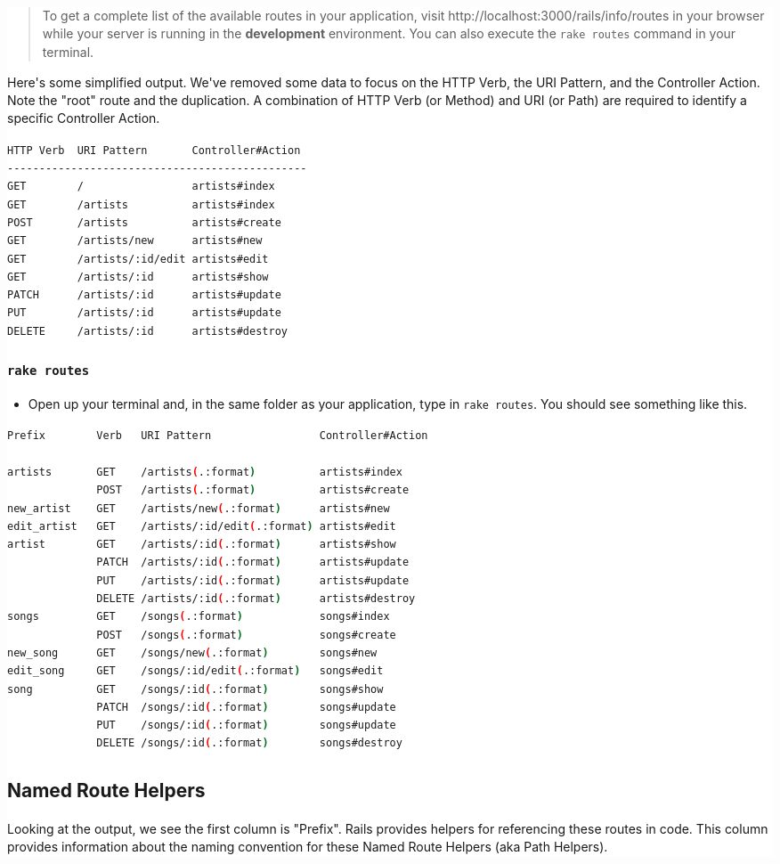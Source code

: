 > To get a complete list of the available routes in your application, visit http://localhost:3000/rails/info/routes in your browser while your server is running in the **development** environment. You can also execute the `rake routes` command in your terminal.

Here's some simplified output.  We've removed some data to focus on the HTTP Verb, the URI Pattern, and the Controller Action.
Note the "root" route and the duplication.  A combination of HTTP Verb (or Method) and URI (or Path) are required to identify a specific Controller Action.

```bash
HTTP Verb  URI Pattern       Controller#Action
-----------------------------------------------
GET        /                 artists#index
GET        /artists          artists#index
POST       /artists          artists#create
GET        /artists/new      artists#new
GET        /artists/:id/edit artists#edit
GET        /artists/:id      artists#show
PATCH      /artists/:id      artists#update
PUT        /artists/:id      artists#update
DELETE     /artists/:id      artists#destroy
```

### `rake routes`

* Open up your terminal and, in the same folder as your application, type in `rake routes`.  You should see something like this.

```bash
Prefix        Verb   URI Pattern                 Controller#Action

artists       GET    /artists(.:format)          artists#index
              POST   /artists(.:format)          artists#create
new_artist    GET    /artists/new(.:format)      artists#new
edit_artist   GET    /artists/:id/edit(.:format) artists#edit
artist        GET    /artists/:id(.:format)      artists#show
              PATCH  /artists/:id(.:format)      artists#update
              PUT    /artists/:id(.:format)      artists#update
              DELETE /artists/:id(.:format)      artists#destroy
songs         GET    /songs(.:format)            songs#index
              POST   /songs(.:format)            songs#create
new_song      GET    /songs/new(.:format)        songs#new
edit_song     GET    /songs/:id/edit(.:format)   songs#edit
song          GET    /songs/:id(.:format)        songs#show
              PATCH  /songs/:id(.:format)        songs#update
              PUT    /songs/:id(.:format)        songs#update
              DELETE /songs/:id(.:format)        songs#destroy
```

## Named Route Helpers

Looking at the output, we see the first column is "Prefix".  Rails provides helpers for referencing these routes in code.  This column provides information about the naming convention for these Named Route Helpers (aka Path Helpers).

